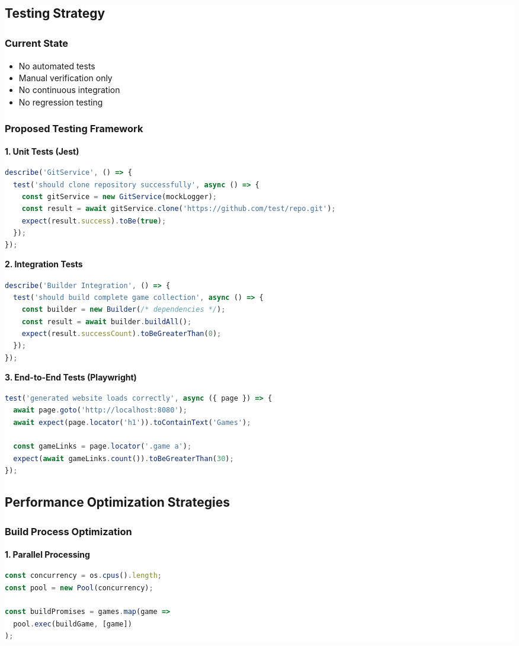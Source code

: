 ## Testing Strategy

### Current State
- No automated tests
- Manual verification only
- No continuous integration
- No regression testing

### Proposed Testing Framework

**1. Unit Tests (Jest)**
```typescript
describe('GitService', () => {
  test('should clone repository successfully', async () => {
    const gitService = new GitService(mockLogger);
    const result = await gitService.clone('https://github.com/test/repo.git');
    expect(result.success).toBe(true);
  });
});
```

**2. Integration Tests**
```typescript
describe('Builder Integration', () => {
  test('should build complete game collection', async () => {
    const builder = new Builder(/* dependencies */);
    const result = await builder.buildAll();
    expect(result.successCount).toBeGreaterThan(0);
  });
});
```

**3. End-to-End Tests (Playwright)**
```typescript
test('generated website loads correctly', async ({ page }) => {
  await page.goto('http://localhost:8080');
  await expect(page.locator('h1')).toContainText('Games');
  
  const gameLinks = page.locator('.game a');
  expect(await gameLinks.count()).toBeGreaterThan(30);
});
```

## Performance Optimization Strategies

### Build Process Optimization

**1. Parallel Processing**
```typescript
const concurrency = os.cpus().length;
const pool = new Pool(concurrency);

const buildPromises = games.map(game => 
  pool.exec(buildGame, [game])
);
```


  [gameId: string]: {